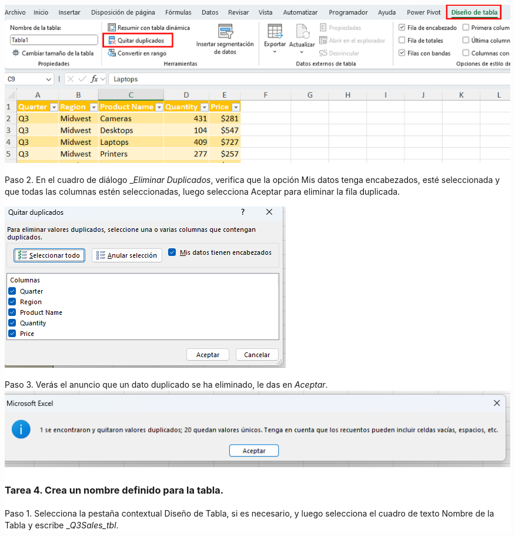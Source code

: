 ![img106](../images/img106.png)

Paso 2.  En el cuadro de diálogo __Eliminar Duplicados_, verifica que la opción Mis datos tenga encabezados, esté seleccionada y que todas las columnas estén seleccionadas, luego selecciona Aceptar para eliminar la fila duplicada.

![img107](../images/img107.png)

Paso 3. Verás el anuncio que un dato duplicado se ha eliminado, le das en _Aceptar_.
![img108](../images/img108.png)

### Tarea 4. Crea un nombre definido para la tabla.

Paso 1. Selecciona la pestaña contextual Diseño de Tabla, si es necesario, y luego selecciona el cuadro de texto Nombre de la Tabla y escribe __Q3Sales_tbl_.
